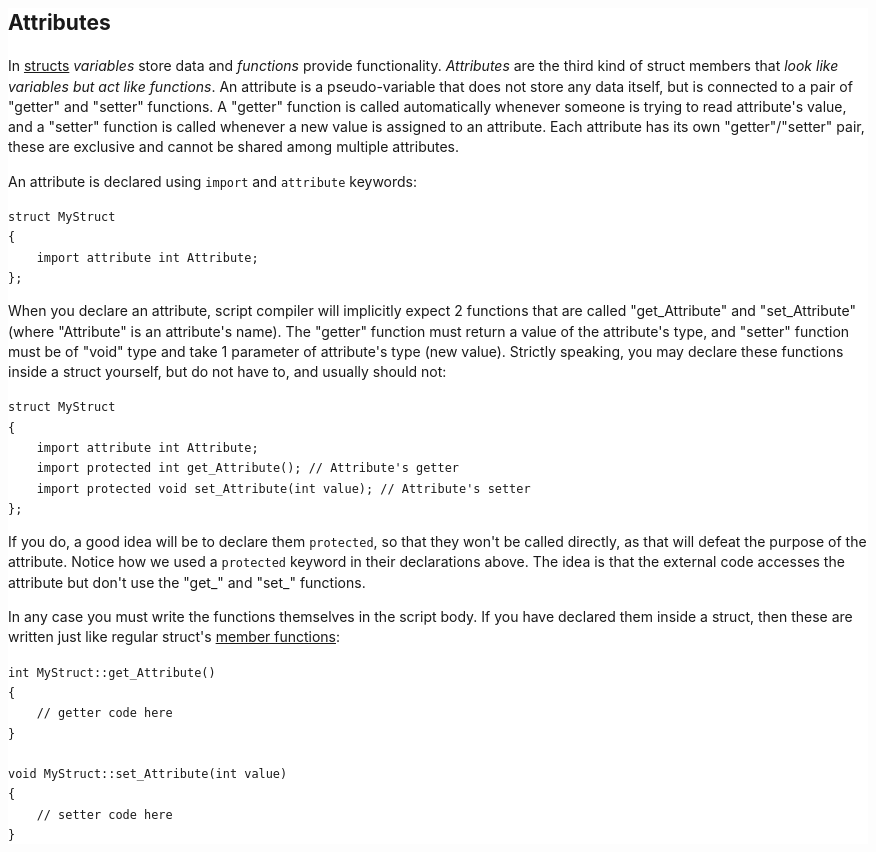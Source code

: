 ## Attributes

In [structs](ScriptStructs) *variables* store data and *functions* provide functionality. *Attributes* are the third kind of struct members that *look like variables but act like functions*. An attribute is a pseudo-variable that does not store any data itself, but is connected to a pair of "getter" and "setter" functions. A "getter" function is called automatically whenever someone is trying to read attribute's value, and a "setter" function is called whenever a new value is assigned to an attribute. Each attribute has its own "getter"/"setter" pair, these are exclusive and cannot be shared among multiple attributes.

An attribute is declared using `import` and `attribute` keywords:

```ags
struct MyStruct
{
    import attribute int Attribute;
};
```

When you declare an attribute, script compiler will implicitly expect 2 functions that are called "get_Attribute" and "set_Attribute" (where "Attribute" is an attribute's name). The "getter" function must return a value of the attribute's type, and "setter" function must be of "void" type and take 1 parameter of attribute's type (new value). Strictly speaking, you may declare these functions inside a struct yourself, but do not have to, and usually should not:

```ags
struct MyStruct
{
    import attribute int Attribute;
    import protected int get_Attribute(); // Attribute's getter
    import protected void set_Attribute(int value); // Attribute's setter
};
```

If you do, a good idea will be to declare them `protected`, so that they won't be called directly, as that will defeat the purpose of the attribute. Notice how we used a `protected` keyword in their declarations above. The idea is that the external code accesses the attribute but don't use the "get_" and "set_" functions.

In any case you must write the functions themselves in the script body. If you have declared them inside a struct, then these are written just like regular struct's [member functions](ScriptStructs#member-functions):

```ags
int MyStruct::get_Attribute()
{
    // getter code here
}

void MyStruct::set_Attribute(int value)
{
    // setter code here
}
```
